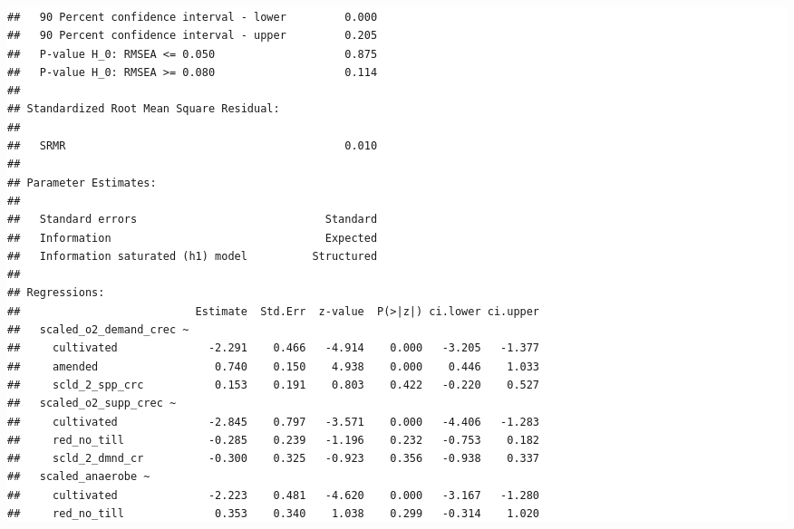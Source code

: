    ##   90 Percent confidence interval - lower         0.000
    ##   90 Percent confidence interval - upper         0.205
    ##   P-value H_0: RMSEA <= 0.050                    0.875
    ##   P-value H_0: RMSEA >= 0.080                    0.114
    ## 
    ## Standardized Root Mean Square Residual:
    ## 
    ##   SRMR                                           0.010
    ## 
    ## Parameter Estimates:
    ## 
    ##   Standard errors                             Standard
    ##   Information                                 Expected
    ##   Information saturated (h1) model          Structured
    ## 
    ## Regressions:
    ##                           Estimate  Std.Err  z-value  P(>|z|) ci.lower ci.upper
    ##   scaled_o2_demand_crec ~                                                      
    ##     cultivated              -2.291    0.466   -4.914    0.000   -3.205   -1.377
    ##     amended                  0.740    0.150    4.938    0.000    0.446    1.033
    ##     scld_2_spp_crc           0.153    0.191    0.803    0.422   -0.220    0.527
    ##   scaled_o2_supp_crec ~                                                        
    ##     cultivated              -2.845    0.797   -3.571    0.000   -4.406   -1.283
    ##     red_no_till             -0.285    0.239   -1.196    0.232   -0.753    0.182
    ##     scld_2_dmnd_cr          -0.300    0.325   -0.923    0.356   -0.938    0.337
    ##   scaled_anaerobe ~                                                            
    ##     cultivated              -2.223    0.481   -4.620    0.000   -3.167   -1.280
    ##     red_no_till              0.353    0.340    1.038    0.299   -0.314    1.020
